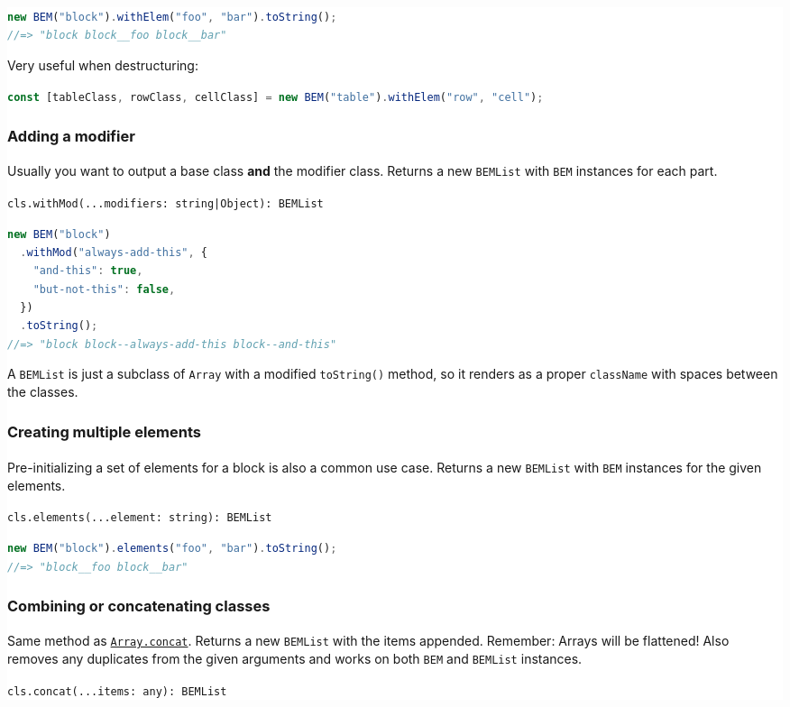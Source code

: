 ```js
new BEM("block").withElem("foo", "bar").toString();
//=> "block block__foo block__bar"
```

Very useful when destructuring:

```js
const [tableClass, rowClass, cellClass] = new BEM("table").withElem("row", "cell");
```

### Adding a modifier

Usually you want to output a base class **and** the modifier class. Returns a new
`BEMList` with `BEM` instances for each part.

```
cls.withMod(...modifiers: string|Object): BEMList
```

```js
new BEM("block")
  .withMod("always-add-this", {
    "and-this": true,
    "but-not-this": false,
  })
  .toString();
//=> "block block--always-add-this block--and-this"
```

A `BEMList` is just a subclass of `Array` with a modified `toString()` method, so it
renders as a proper `className` with spaces between the classes.

### Creating multiple elements

Pre-initializing a set of elements for a block is also a common use case. Returns a new
`BEMList` with `BEM` instances for the given elements.

```
cls.elements(...element: string): BEMList
```

```js
new BEM("block").elements("foo", "bar").toString();
//=> "block__foo block__bar"
```

### Combining or concatenating classes

Same method as [`Array.concat`](https://developer.mozilla.org/en-US/docs/Web/JavaScript/Reference/Global_Objects/Array/concat).
Returns a new `BEMList` with the items appended. Remember: Arrays will be flattened!
Also removes any duplicates from the given arguments and works on both `BEM` and
`BEMList` instances.

```
cls.concat(...items: any): BEMList
```
